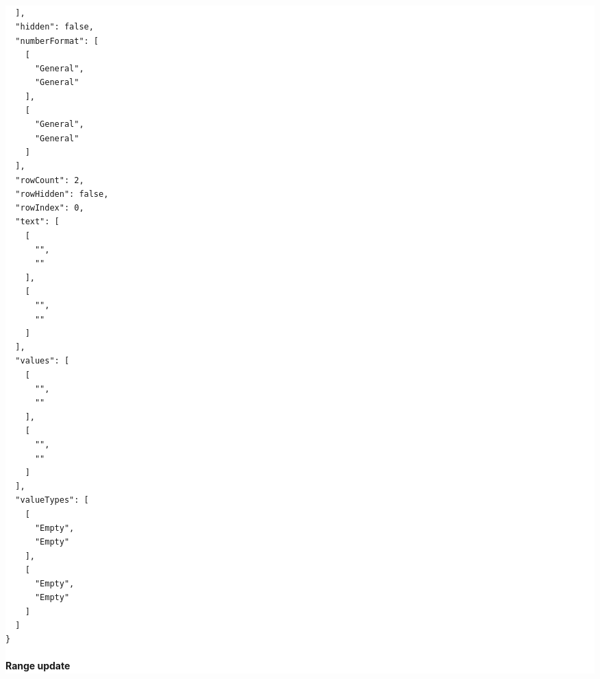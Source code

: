 ```http
  ],
  "hidden": false,
  "numberFormat": [
    [
      "General",
      "General"
    ],
    [
      "General",
      "General"
    ]
  ],
  "rowCount": 2,
  "rowHidden": false,
  "rowIndex": 0,
  "text": [
    [
      "",
      ""
    ],
    [
      "",
      ""
    ]
  ],
  "values": [
    [
      "",
      ""
    ],
    [
      "",
      ""
    ]
  ],
  "valueTypes": [
    [
      "Empty",
      "Empty"
    ],
    [
      "Empty",
      "Empty"
    ]
  ]
}
```

#### Range update 

